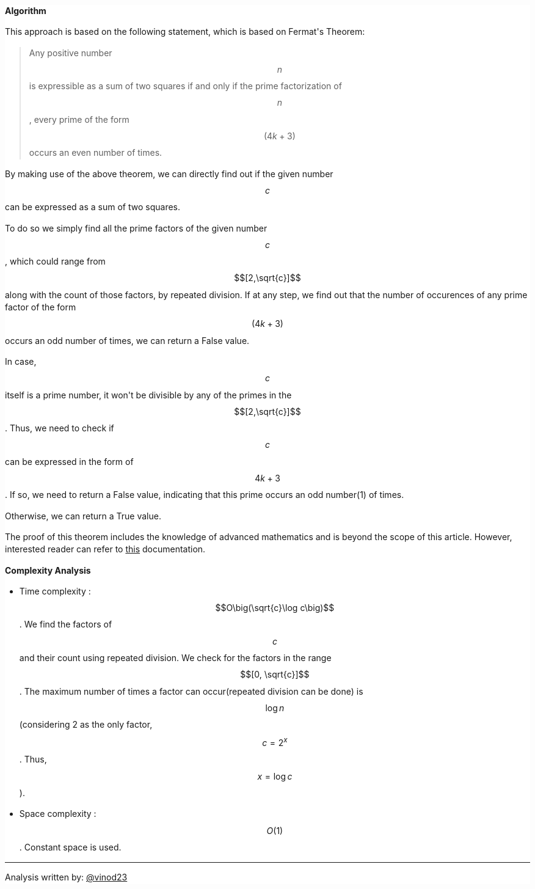 **Algorithm**

This approach is based on the following statement, which is based on Fermat's Theorem:

>Any positive number $$n$$ is expressible as a sum of two squares if and only if the prime factorization of $$n$$, every prime of the form $$(4k+3)$$ occurs an even number of times.

By making use of the above theorem, we can directly find out if the given number $$c$$ can be expressed as a sum of two squares.

To do so we simply find all the prime factors of the given number $$c$$, which could range from $$[2,\sqrt{c}]$$ along with the count of those factors, by repeated division. 
If at any step, we find out that the number of occurences of any prime factor of the form $$(4k+3)$$ occurs an odd number of times, we can return a False value.

In case, $$c$$ itself is a prime number, it won't be divisible by any of the primes in the $$[2,\sqrt{c}]$$. Thus, we need to check if $$c$$ can be expressed in the form of
$$4k+3$$. If so, we need to return a False value, indicating that this prime occurs an odd number(1) of times. 

Otherwise, we can return a True value.

The proof of this theorem includes the knowledge of advanced mathematics and is beyond the scope of this article. However, interested reader can refer to [this](http://wstein.org/edu/124/lectures/lecture21/lecture21/node2.html) documentation.



**Complexity Analysis**

* Time complexity : $$O\big(\sqrt{c}\log c\big)$$. We find the factors of $$c$$ and their count using repeated division. We check for the factors in the range $$[0, \sqrt{c}]$$.
The maximum number of times a factor can occur(repeated division can be done) is $$\log n$$(considering 2 as the only factor, $$c=2^x$$. Thus, $$x=\log c$$).

* Space complexity : $$O(1)$$. Constant space is used.



---

Analysis written by: [@vinod23](https://leetcode.com/vinod23)
